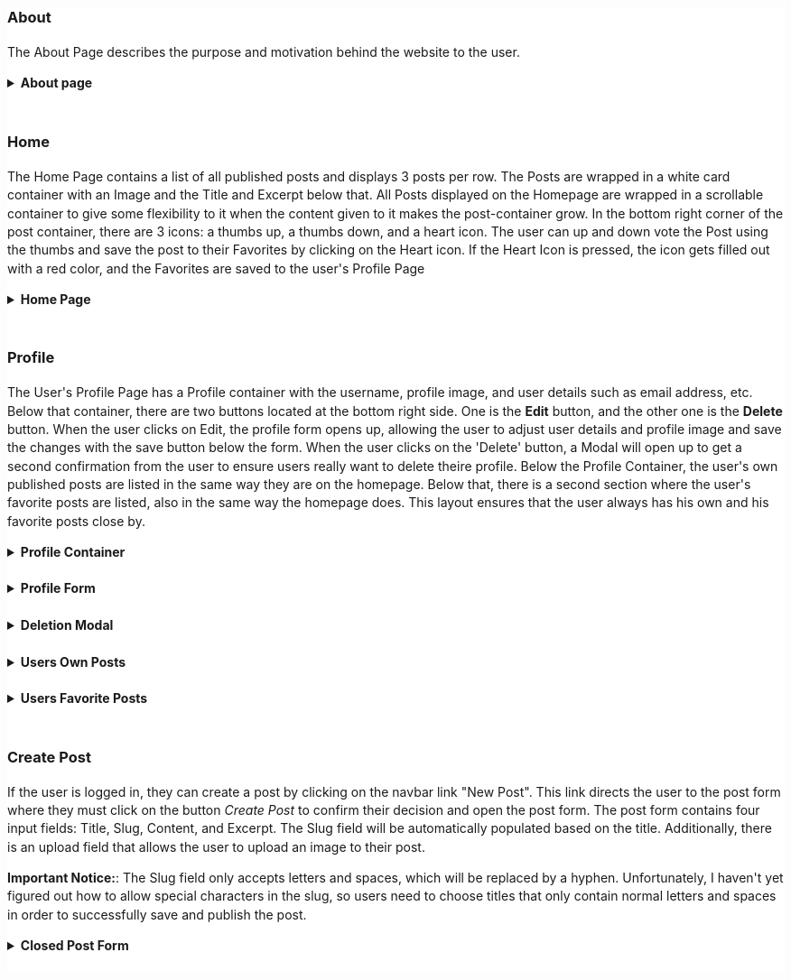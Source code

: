 ### **About**
The About Page describes the purpose and motivation behind the website to the user.

<details><summary><b>About page</b></summary></details><br/>

### **Home**
The Home Page contains a list of all published posts and displays 3 posts per row. The Posts are wrapped in a white card container with an Image and the Title and Excerpt below that. All Posts displayed on the Homepage are wrapped in a scrollable container to give some flexibility to it when the content given to it makes the post-container grow. In the bottom right corner of the post container, there are 3 icons: a thumbs up, a thumbs down, and a heart icon. The user can up and down vote the Post using the thumbs and save the post to their Favorites by clicking on the Heart icon. If the Heart Icon is pressed, the icon gets filled out with a red color, and the Favorites are saved to the user's Profile Page

<details><summary><b>Home Page</b></summary></details><br/>

### **Profile**
The User's Profile Page has a Profile container with the username, profile image, and user details such as email address, etc. Below that container, there are two buttons located at the bottom right side. One is the **Edit** button, and the other one is the **Delete** button. When the user clicks on Edit, the profile form opens up, allowing the user to adjust user details and profile image and save the changes with the save button below the form. When the user clicks on the 'Delete' button, a Modal will open up to get a second confirmation from the user to ensure users really want to delete theire profile. Below the Profile Container, the user's own published posts are listed in the same way they are on the homepage. Below that, there is a second section where the user's favorite posts are listed, also in the same way the homepage does. This layout ensures that the user always has his own and his favorite posts close by.


<details><summary><b>Profile Container</b></summary></details><br/>

<details><summary><b>Profile Form</b></summary></details><br/>

<details><summary><b>Deletion Modal</b></summary></details><br/>

<details><summary><b>Users Own Posts</b></summary></details><br/>

<details><summary><b>Users Favorite Posts</b></summary></details><br/>

### **Create Post**
If the user is logged in, they can create a post by clicking on the navbar link "New Post". This link directs the user to the post form where they must click on the button *Create Post* to confirm their decision and open the post form. The post form contains four input fields: Title, Slug, Content, and Excerpt.
The Slug field will be automatically populated based on the title.
Additionally, there is an upload field that allows the user to upload an image to their post.

**Important Notice:**: The Slug field only accepts letters and spaces, which will be replaced by a hyphen. Unfortunately, I haven't yet figured out how to allow special characters in the slug, so users need to choose titles that only contain normal letters and spaces in order to successfully save and publish the post.

<details><summary><b>Closed Post Form</b></summary></details><br/>
